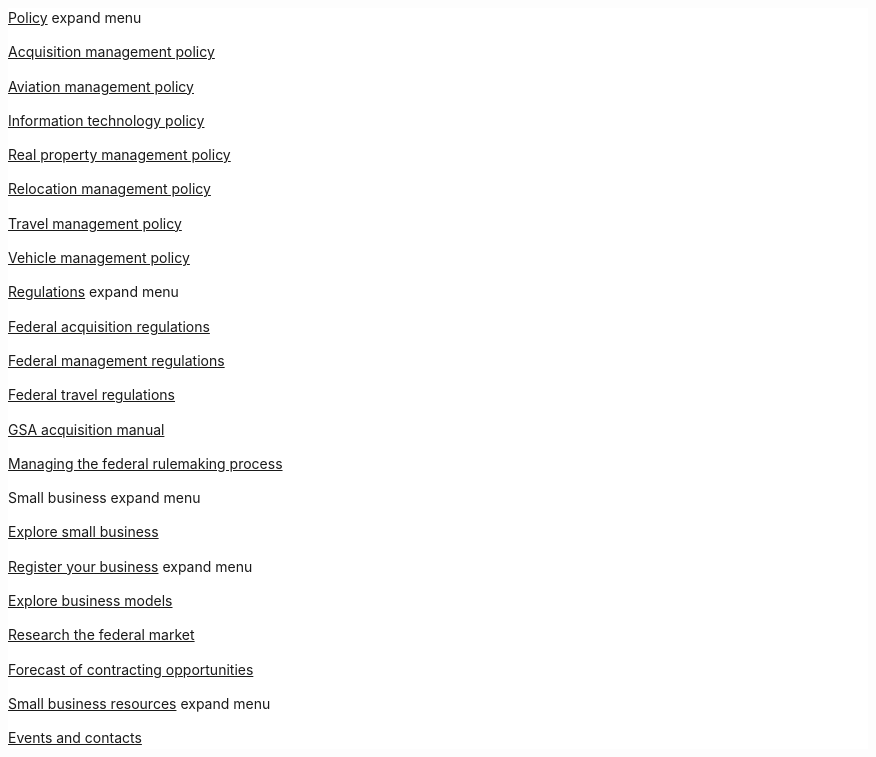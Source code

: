 [Policy](https://www.gsa.gov/policy-regulations/policy?topnav=policy-regulations) expand menu

[Acquisition management policy](https://www.gsa.gov/policy-regulations/policy/acquisition-policy?topnav=policy-regulations)

[Aviation management policy](https://www.gsa.gov/policy-regulations/policy/aviation-management-policy?topnav=policy-regulations)

[Information technology policy](https://www.gsa.gov/policy-regulations/policy/information-technology-policy?topnav=policy-regulations)

[Real property management policy](https://www.gsa.gov/policy-regulations/policy/real-property-policy-division-overview?topnav=policy-regulations)

[Relocation management policy](https://www.gsa.gov/policy-regulations/policy/employee-relocation-management-policy?topnav=policy-regulations)

[Travel management policy](https://www.gsa.gov/policy-regulations/policy/travel-management-policy-overview?topnav=policy-regulations)

[Vehicle management policy](https://www.gsa.gov/policy-regulations/policy/vehicle-management-policy?topnav=policy-regulations)

[Regulations](https://www.gsa.gov/policy-regulations/regulations?topnav=policy-regulations) expand menu

[Federal acquisition regulations](https://acquisition.gov/?topnav=policy-regulations)

[Federal management regulations](https://www.gsa.gov/policy-regulations/regulations/federal-management-regulation?topnav=policy-regulations)

[Federal travel regulations](https://www.gsa.gov/policy-regulations/regulations/federal-travel-regulation?topnav=policy-regulations)

[GSA acquisition manual](https://acquisition.gov/browse/index/gsam?topnav=policy-regulations)

[Managing the federal rulemaking process](https://www.gsa.gov/policy-regulations/regulations/managing-the-federal-rulemaking-process-erulemaking?topnav=policy-regulations)

Small business expand menu

[Explore small business](https://www.gsa.gov/small-business?topnav=small-business)

[Register your business](https://www.gsa.gov/small-business/register-your-business?topnav=small-business) expand menu

[Explore business models](https://www.gsa.gov/small-business/register-your-business/explore-business-models?topnav=small-business)

[Research the federal market](https://www.gsa.gov/small-business/register-your-business/research-the-federal-market?topnav=small-business)

[Forecast of contracting opportunities](https://www.gsa.gov/small-business/forecast-of-contracting-opportunities?topnav=small-business)

[Small business resources](https://www.gsa.gov/small-business/small-business-resources?topnav=small-business) expand menu

[Events and contacts](https://www.gsa.gov/small-business/small-business-resources/osdbu-events?topnav=small-business)
